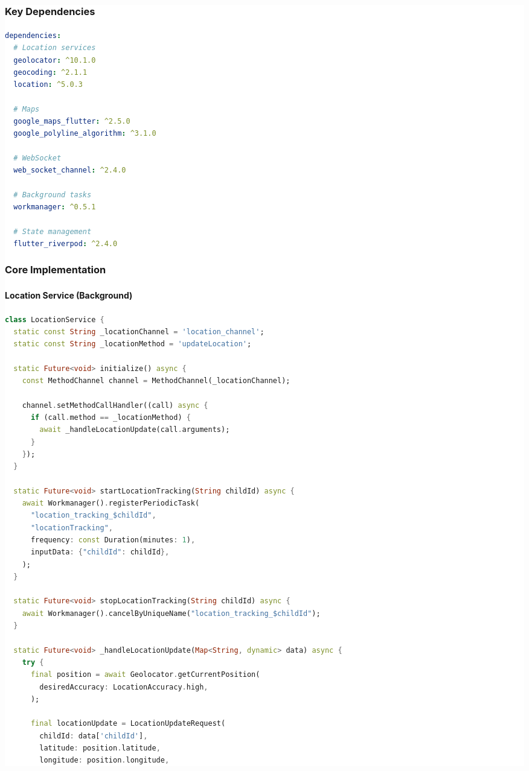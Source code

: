 ### Key Dependencies
```yaml
dependencies:
  # Location services
  geolocator: ^10.1.0
  geocoding: ^2.1.1
  location: ^5.0.3
  
  # Maps
  google_maps_flutter: ^2.5.0
  google_polyline_algorithm: ^3.1.0
  
  # WebSocket
  web_socket_channel: ^2.4.0
  
  # Background tasks
  workmanager: ^0.5.1
  
  # State management
  flutter_riverpod: ^2.4.0
```

### Core Implementation

#### Location Service (Background)
```dart
class LocationService {
  static const String _locationChannel = 'location_channel';
  static const String _locationMethod = 'updateLocation';
  
  static Future<void> initialize() async {
    const MethodChannel channel = MethodChannel(_locationChannel);
    
    channel.setMethodCallHandler((call) async {
      if (call.method == _locationMethod) {
        await _handleLocationUpdate(call.arguments);
      }
    });
  }
  
  static Future<void> startLocationTracking(String childId) async {
    await Workmanager().registerPeriodicTask(
      "location_tracking_$childId",
      "locationTracking",
      frequency: const Duration(minutes: 1),
      inputData: {"childId": childId},
    );
  }
  
  static Future<void> stopLocationTracking(String childId) async {
    await Workmanager().cancelByUniqueName("location_tracking_$childId");
  }
  
  static Future<void> _handleLocationUpdate(Map<String, dynamic> data) async {
    try {
      final position = await Geolocator.getCurrentPosition(
        desiredAccuracy: LocationAccuracy.high,
      );
      
      final locationUpdate = LocationUpdateRequest(
        childId: data['childId'],
        latitude: position.latitude,
        longitude: position.longitude,
```